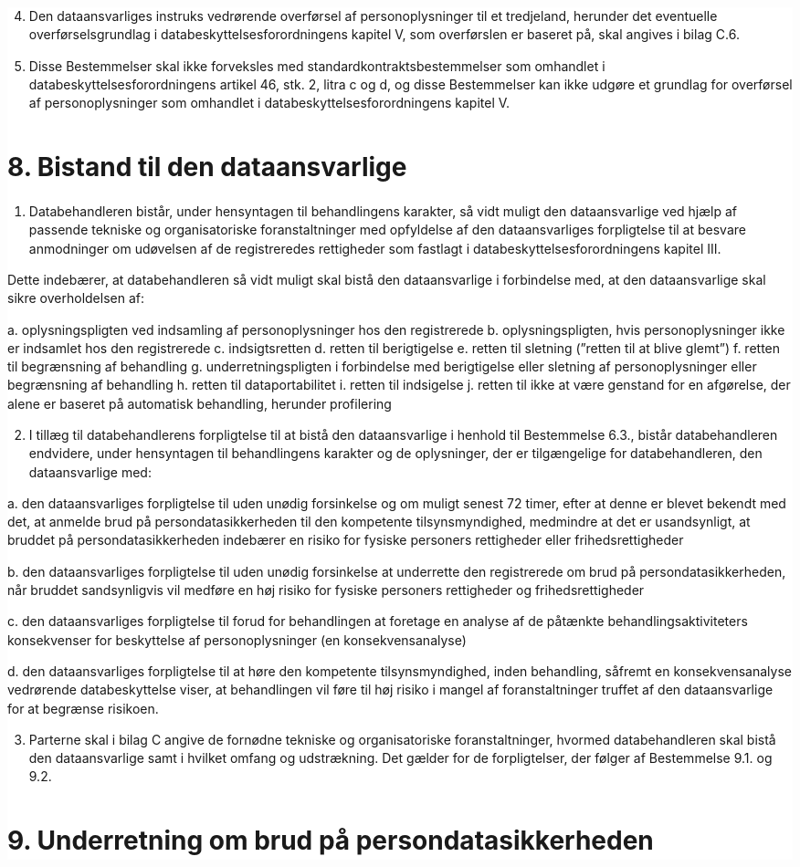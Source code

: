 4. 	Den dataansvarliges instruks vedrørende overførsel af personoplysninger til et tredjeland, herunder det eventuelle overførselsgrundlag i databeskyttelsesforordningens kapitel V, som overførslen er baseret på, skal angives i bilag C.6.
 
5. 	Disse Bestemmelser skal ikke forveksles med standardkontraktsbestemmelser som omhandlet i databeskyttelsesforordningens artikel 46, stk. 2, litra c og d, og disse Bestemmelser kan ikke udgøre et grundlag for overførsel af personoplysninger som omhandlet i databeskyttelsesforordningens kapitel V.
# 8. Bistand til den dataansvarlige
 
1. 	Databehandleren bistår, under hensyntagen til behandlingens karakter, så vidt muligt den dataansvarlige ved hjælp af passende tekniske og organisatoriske foranstaltninger med opfyldelse af den dataansvarliges forpligtelse til at besvare anmodninger om udøvelsen af de registreredes rettigheder som fastlagt i databeskyttelsesforordningens kapitel III.
 
Dette indebærer, at databehandleren så vidt muligt skal bistå den dataansvarlige i forbindelse med, at den dataansvarlige skal sikre overholdelsen af:
 
a. 	oplysningspligten ved indsamling af personoplysninger hos den registrerede
b. 	oplysningspligten, hvis personoplysninger ikke er indsamlet hos den registrerede
c. 	indsigtsretten
d. 	retten til berigtigelse
e. 	retten til sletning (”retten til at blive glemt”)
f.  	retten til begrænsning af behandling
g. 	underretningspligten i forbindelse med berigtigelse eller sletning af personoplysninger eller begrænsning af behandling
h. 	retten til dataportabilitet
i.  	retten til indsigelse
j.  	retten til ikke at være genstand for en afgørelse, der alene er baseret på automatisk behandling, herunder profilering
 
2. 	I tillæg til databehandlerens forpligtelse til at bistå den dataansvarlige i henhold til Bestemmelse 6.3., bistår databehandleren endvidere, under hensyntagen til behandlingens karakter og de oplysninger, der er tilgængelige for databehandleren, den dataansvarlige med:
 
a.     den dataansvarliges forpligtelse til uden unødig forsinkelse og om muligt senest 72 timer, efter at denne er blevet bekendt med det, at anmelde brud på persondatasikkerheden til den kompetente tilsynsmyndighed, medmindre at det er usandsynligt, at bruddet på persondatasikkerheden indebærer en risiko for fysiske personers rettigheder eller frihedsrettigheder
 
b.     den dataansvarliges forpligtelse til uden unødig forsinkelse at underrette den registrerede om brud på persondatasikkerheden, når bruddet sandsynligvis vil medføre en høj risiko for fysiske personers rettigheder og frihedsrettigheder
 
c.     den dataansvarliges forpligtelse til forud for behandlingen at foretage en analyse af de påtænkte behandlingsaktiviteters konsekvenser for beskyttelse af personoplysninger (en konsekvensanalyse)
 
d.     den dataansvarliges forpligtelse til at høre den kompetente tilsynsmyndighed, inden behandling, såfremt en konsekvensanalyse vedrørende databeskyttelse viser, at behandlingen vil føre til høj risiko i mangel af foranstaltninger truffet af den dataansvarlige for at begrænse risikoen.
 
3. 	Parterne skal i bilag C angive de fornødne tekniske og organisatoriske foranstaltninger, hvormed databehandleren skal bistå den dataansvarlige samt i hvilket omfang og udstrækning. Det gælder for de forpligtelser, der følger af Bestemmelse 9.1. og 9.2.
# 9. Underretning om brud på persondatasikkerheden
 